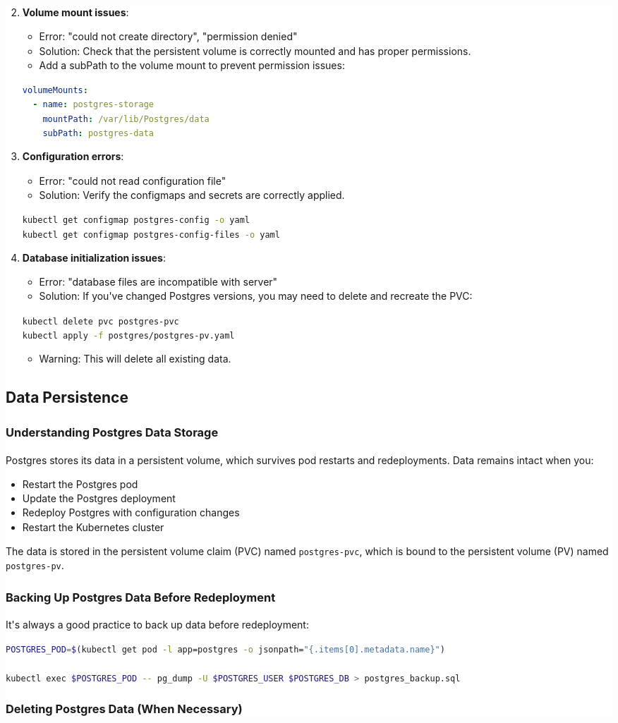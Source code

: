 2. **Volume mount issues**: 
   - Error: "could not create directory", "permission denied"
   - Solution: Check that the persistent volume is correctly mounted and has proper permissions.
   - Add a subPath to the volume mount to prevent permission issues:
   ```yaml
   volumeMounts:
     - name: postgres-storage
       mountPath: /var/lib/Postgres/data
       subPath: postgres-data
   ```

3. **Configuration errors**: 
   - Error: "could not read configuration file"
   - Solution: Verify the configmaps and secrets are correctly applied.
   ```bash
   kubectl get configmap postgres-config -o yaml
   kubectl get configmap postgres-config-files -o yaml
   ```

4. **Database initialization issues**:
   - Error: "database files are incompatible with server"
   - Solution: If you've changed Postgres versions, you may need to delete and recreate the PVC:
   ```bash
   kubectl delete pvc postgres-pvc
   kubectl apply -f postgres/postgres-pv.yaml
   ```
   - Warning: This will delete all existing data.

## Data Persistence

### Understanding Postgres Data Storage

Postgres stores its data in a persistent volume, which survives pod restarts and redeployments. Data remains intact when you:

- Restart the Postgres pod
- Update the Postgres deployment
- Redeploy Postgres with configuration changes
- Restart the Kubernetes cluster

The data is stored in the persistent volume claim (PVC) named `postgres-pvc`, which is bound to the persistent volume (PV) named `postgres-pv`.

### Backing Up Postgres Data Before Redeployment

It's always a good practice to back up data before redeployment:

```bash
POSTGRES_POD=$(kubectl get pod -l app=postgres -o jsonpath="{.items[0].metadata.name}")

kubectl exec $POSTGRES_POD -- pg_dump -U $POSTGRES_USER $POSTGRES_DB > postgres_backup.sql
```

### Deleting Postgres Data (When Necessary)
